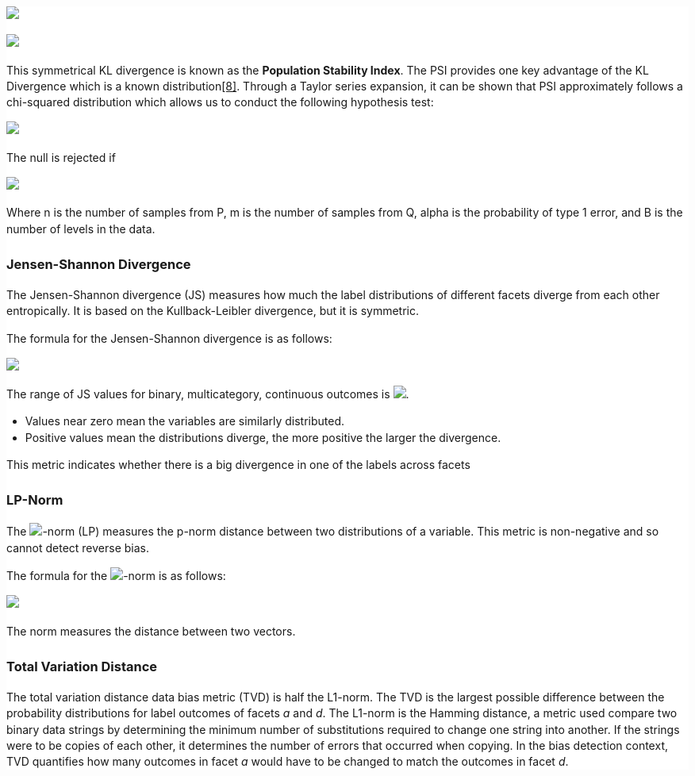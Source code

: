 ![](file:///C:/Users/U32312/AppData/Local/Temp/msohtmlclip1/01/clip_image014.png)

![](file:///C:/Users/U32312/AppData/Local/Temp/msohtmlclip1/01/clip_image016.png)

This symmetrical KL divergence is known as the **Population Stability Index**. The PSI provides one key advantage of the KL Divergence which is a known distribution[[8]](#_ftn8). Through a Taylor series expansion, it can be shown that PSI approximately follows a chi-squared distribution which allows us to conduct the following hypothesis test:

![](file:///C:/Users/U32312/AppData/Local/Temp/msohtmlclip1/01/clip_image018.png)

The null is rejected if

![](file:///C:/Users/U32312/AppData/Local/Temp/msohtmlclip1/01/clip_image020.png)

Where n is the number of samples from P, m is the number of samples from Q, alpha is the probability of type 1 error, and B is the number of levels in the data.

### Jensen-Shannon Divergence

The Jensen-Shannon divergence (JS) measures how much the label distributions of different facets diverge from each other entropically. It is based on the Kullback-Leibler divergence, but it is symmetric.

The formula for the Jensen-Shannon divergence is as follows:

![](file:///C:/Users/U32312/AppData/Local/Temp/msohtmlclip1/01/clip_image022.png)

The range of JS values for binary, multicategory, continuous outcomes is ![](file:///C:/Users/U32312/AppData/Local/Temp/msohtmlclip1/01/clip_image024.png).

-   Values near zero mean the variables are similarly distributed.
-   Positive values mean the distributions diverge, the more positive the larger the divergence.

This metric indicates whether there is a big divergence in one of the labels across facets

### LP-Norm

The ![](file:///C:/Users/U32312/AppData/Local/Temp/msohtmlclip1/01/clip_image026.png)-norm (LP) measures the p-norm distance between two distributions of a variable. This metric is non-negative and so cannot detect reverse bias.

The formula for the ![](file:///C:/Users/U32312/AppData/Local/Temp/msohtmlclip1/01/clip_image026.png)-norm is as follows:

![](file:///C:/Users/U32312/AppData/Local/Temp/msohtmlclip1/01/clip_image028.png)

The norm measures the distance between two vectors.

### Total Variation Distance

The total variation distance data bias metric (TVD) is half the L1-norm. The TVD is the largest possible difference between the probability distributions for label outcomes of facets _a_ and _d_. The L1-norm is the Hamming distance, a metric used compare two binary data strings by determining the minimum number of substitutions required to change one string into another. If the strings were to be copies of each other, it determines the number of errors that occurred when copying. In the bias detection context, TVD quantifies how many outcomes in facet _a_ would have to be changed to match the outcomes in facet _d_.
